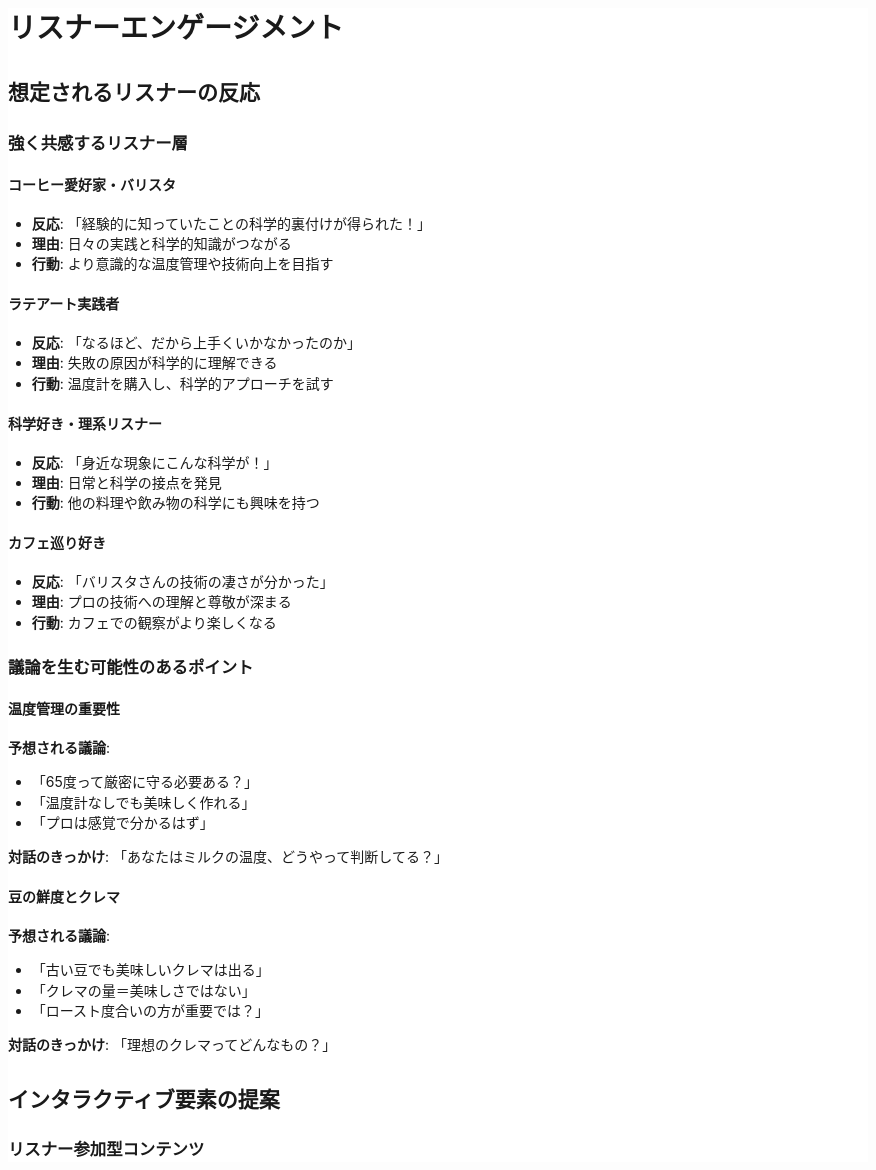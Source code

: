 # リスナーエンゲージメント

## 想定されるリスナーの反応

### 強く共感するリスナー層

#### コーヒー愛好家・バリスタ
- **反応**: 「経験的に知っていたことの科学的裏付けが得られた！」
- **理由**: 日々の実践と科学的知識がつながる
- **行動**: より意識的な温度管理や技術向上を目指す

#### ラテアート実践者
- **反応**: 「なるほど、だから上手くいかなかったのか」
- **理由**: 失敗の原因が科学的に理解できる
- **行動**: 温度計を購入し、科学的アプローチを試す

#### 科学好き・理系リスナー
- **反応**: 「身近な現象にこんな科学が！」
- **理由**: 日常と科学の接点を発見
- **行動**: 他の料理や飲み物の科学にも興味を持つ

#### カフェ巡り好き
- **反応**: 「バリスタさんの技術の凄さが分かった」
- **理由**: プロの技術への理解と尊敬が深まる
- **行動**: カフェでの観察がより楽しくなる

### 議論を生む可能性のあるポイント

#### 温度管理の重要性
**予想される議論**:
- 「65度って厳密に守る必要ある？」
- 「温度計なしでも美味しく作れる」
- 「プロは感覚で分かるはず」

**対話のきっかけ**:
「あなたはミルクの温度、どうやって判断してる？」

#### 豆の鮮度とクレマ
**予想される議論**:
- 「古い豆でも美味しいクレマは出る」
- 「クレマの量＝美味しさではない」
- 「ロースト度合いの方が重要では？」

**対話のきっかけ**:
「理想のクレマってどんなもの？」

## インタラクティブ要素の提案

### リスナー参加型コンテンツ
